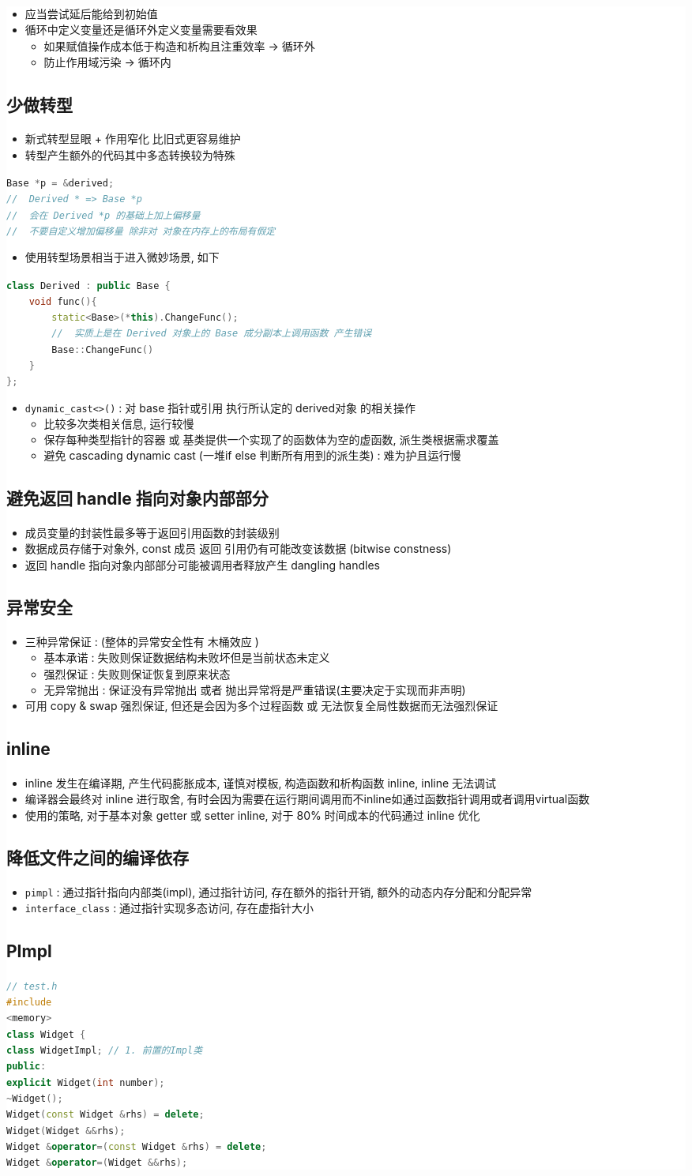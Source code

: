 - 应当尝试延后能给到初始值
- 循环中定义变量还是循环外定义变量需要看效果
  - 如果赋值操作成本低于构造和析构且注重效率 -> 循环外
  - 防止作用域污染 -> 循环内
## 少做转型
- 新式转型显眼 + 作用窄化 比旧式更容易维护
- 转型产生额外的代码其中多态转换较为特殊
```c++
Base *p = &derived;
//  Derived * => Base *p
//  会在 Derived *p 的基础上加上偏移量
//  不要自定义增加偏移量 除非对 对象在内存上的布局有假定
```
- 使用转型场景相当于进入微妙场景, 如下
```c++
class Derived : public Base {
    void func(){
        static<Base>(*this).ChangeFunc();
        //  实质上是在 Derived 对象上的 Base 成分副本上调用函数 产生错误
        Base::ChangeFunc()
    }
};
```
- `dynamic_cast<>()` : 对 base 指针或引用 执行所认定的 derived对象 的相关操作
  - 比较多次类相关信息, 运行较慢
  - 保存每种类型指针的容器 或 基类提供一个实现了的函数体为空的虚函数, 派生类根据需求覆盖
  - 避免 cascading dynamic cast (一堆if else 判断所有用到的派生类) : 难为护且运行慢
## 避免返回 handle 指向对象内部部分
- 成员变量的封装性最多等于返回引用函数的封装级别
- 数据成员存储于对象外, const 成员 返回 引用仍有可能改变该数据 (bitwise constness)
- 返回 handle 指向对象内部部分可能被调用者释放产生 dangling handles
## 异常安全
- 三种异常保证 : (整体的异常安全性有 木桶效应 )
  - 基本承诺 : 失败则保证数据结构未败坏但是当前状态未定义
  - 强烈保证 : 失败则保证恢复到原来状态
  - 无异常抛出 : 保证没有异常抛出 或者 抛出异常将是严重错误(主要决定于实现而非声明)
- 可用 copy & swap 强烈保证, 但还是会因为多个过程函数 或 无法恢复全局性数据而无法强烈保证
## inline
- inline 发生在编译期, 产生代码膨胀成本, 谨慎对模板, 构造函数和析构函数 inline, inline 无法调试
- 编译器会最终对 inline 进行取舍, 有时会因为需要在运行期间调用而不inline如通过函数指针调用或者调用virtual函数
- 使用的策略, 对于基本对象 getter 或 setter inline, 对于 80% 时间成本的代码通过 inline 优化
## 降低文件之间的编译依存
- `pimpl` : 通过指针指向内部类(impl), 通过指针访问, 存在额外的指针开销, 额外的动态内存分配和分配异常
- `interface_class` : 通过指针实现多态访问, 存在虚指针大小
## PImpl
```c++
// test.h
#include
<memory>
class Widget {
class WidgetImpl; // 1. 前置的Impl类
public:
explicit Widget(int number);
~Widget();
Widget(const Widget &rhs) = delete;
Widget(Widget &&rhs);
Widget &operator=(const Widget &rhs) = delete;
Widget &operator=(Widget &&rhs);
```